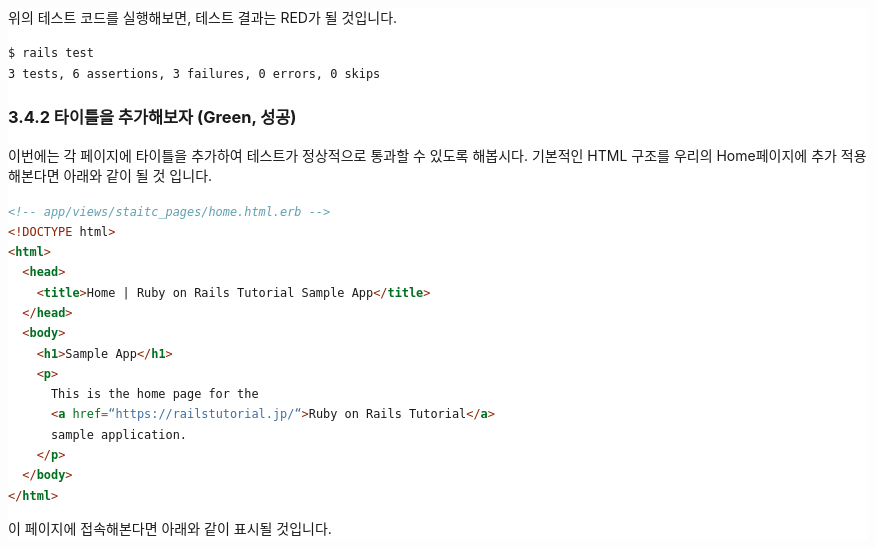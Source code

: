 ```ruby
```

위의 테스트 코드를 실행해보면, 테스트 결과는 RED가 될 것입니다.
```
$ rails test
3 tests, 6 assertions, 3 failures, 0 errors, 0 skips
```

### 3.4.2 타이틀을 추가해보자 (Green, 성공)

이번에는 각 페이지에 타이틀을 추가하여 테스트가 정상적으로 통과할 수 있도록 해봅시다. 기본적인 HTML 구조를 우리의 Home페이지에 추가 적용해본다면 아래와 같이 될 것 입니다.
```html
<!-- app/views/staitc_pages/home.html.erb -->
<!DOCTYPE html>
<html>
  <head>
    <title>Home | Ruby on Rails Tutorial Sample App</title>
  </head>
  <body>
    <h1>Sample App</h1>
    <p>
      This is the home page for the
      <a href=“https://railstutorial.jp/“>Ruby on Rails Tutorial</a>
      sample application.
    </p>
  </body>
</html>
```

이 페이지에 접속해본다면 아래와 같이 표시될 것입니다.
